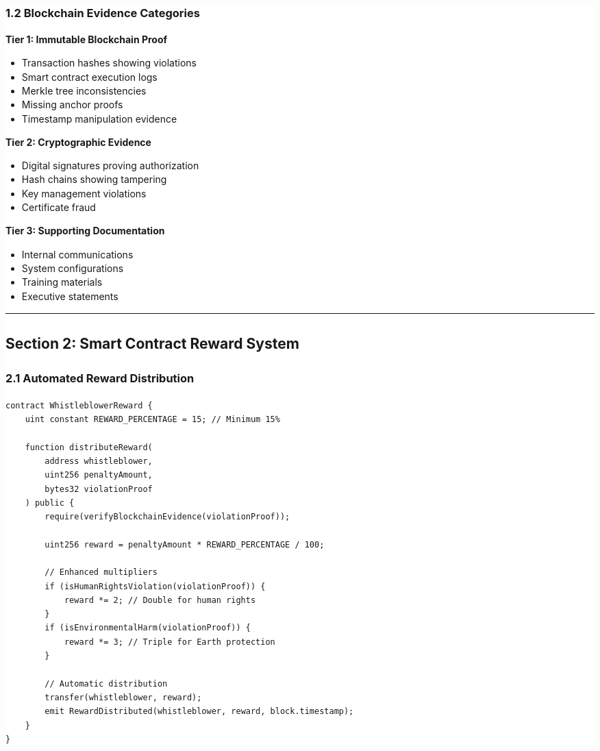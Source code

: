 ### 1.2 Blockchain Evidence Categories

**Tier 1: Immutable Blockchain Proof**
- Transaction hashes showing violations
- Smart contract execution logs
- Merkle tree inconsistencies
- Missing anchor proofs
- Timestamp manipulation evidence

**Tier 2: Cryptographic Evidence**
- Digital signatures proving authorization
- Hash chains showing tampering
- Key management violations
- Certificate fraud

**Tier 3: Supporting Documentation**
- Internal communications
- System configurations
- Training materials
- Executive statements

---

## Section 2: Smart Contract Reward System

### 2.1 Automated Reward Distribution

```solidity
contract WhistleblowerReward {
    uint constant REWARD_PERCENTAGE = 15; // Minimum 15%
    
    function distributeReward(
        address whistleblower,
        uint256 penaltyAmount,
        bytes32 violationProof
    ) public {
        require(verifyBlockchainEvidence(violationProof));
        
        uint256 reward = penaltyAmount * REWARD_PERCENTAGE / 100;
        
        // Enhanced multipliers
        if (isHumanRightsViolation(violationProof)) {
            reward *= 2; // Double for human rights
        }
        if (isEnvironmentalHarm(violationProof)) {
            reward *= 3; // Triple for Earth protection
        }
        
        // Automatic distribution
        transfer(whistleblower, reward);
        emit RewardDistributed(whistleblower, reward, block.timestamp);
    }
}
```
